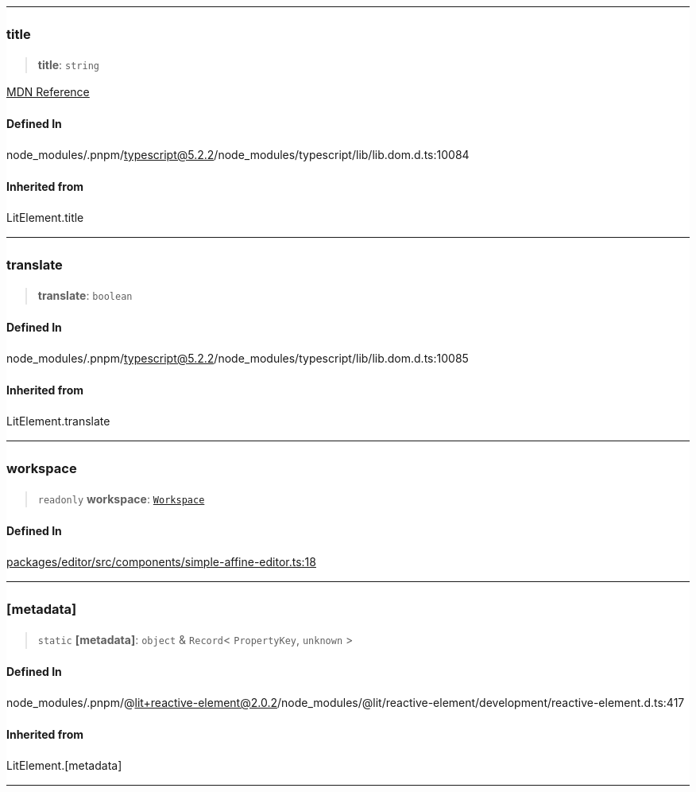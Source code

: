***

### title

> **title**: `string`

[MDN Reference](https://developer.mozilla.org/docs/Web/API/HTMLElement/title)

#### Defined In

node\_modules/.pnpm/typescript@5.2.2/node\_modules/typescript/lib/lib.dom.d.ts:10084

#### Inherited from

LitElement.title

***

### translate

> **translate**: `boolean`

#### Defined In

node\_modules/.pnpm/typescript@5.2.2/node\_modules/typescript/lib/lib.dom.d.ts:10085

#### Inherited from

LitElement.translate

***

### workspace

> `readonly` **workspace**: [`Workspace`](../../store/classes/class.Workspace.md)

#### Defined In

[packages/editor/src/components/simple-affine-editor.ts:18](https://github.com/Saul-Mirone/blocksuite/blob/f2324b82e/packages/editor/src/components/simple-affine-editor.ts#L18)

***

### [metadata]

> `static` **[metadata]**: `object` & `Record`\< `PropertyKey`, `unknown` \>

#### Defined In

node\_modules/.pnpm/@lit+reactive-element@2.0.2/node\_modules/@lit/reactive-element/development/reactive-element.d.ts:417

#### Inherited from

LitElement.[metadata]

***
